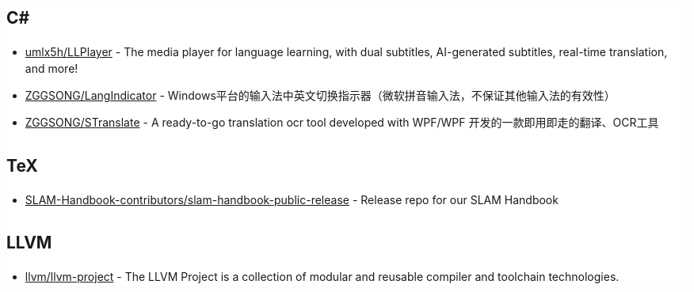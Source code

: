## C\#

*   [umlx5h/LLPlayer](https://github.com/umlx5h/LLPlayer) - The media player for language learning, with dual subtitles, AI-generated subtitles, real-time translation, and more!

*   [ZGGSONG/LangIndicator](https://github.com/ZGGSONG/LangIndicator) - Windows平台的输入法中英文切换指示器（微软拼音输入法，不保证其他输入法的有效性）

*   [ZGGSONG/STranslate](https://github.com/ZGGSONG/STranslate) - A ready-to-go translation ocr tool developed with WPF/WPF 开发的一款即用即走的翻译、OCR工具

## TeX

*   [SLAM-Handbook-contributors/slam-handbook-public-release](https://github.com/SLAM-Handbook-contributors/slam-handbook-public-release) - Release repo for our SLAM Handbook

## LLVM

*   [llvm/llvm-project](https://github.com/llvm/llvm-project) - The LLVM Project is a collection of modular and reusable compiler and toolchain technologies.
